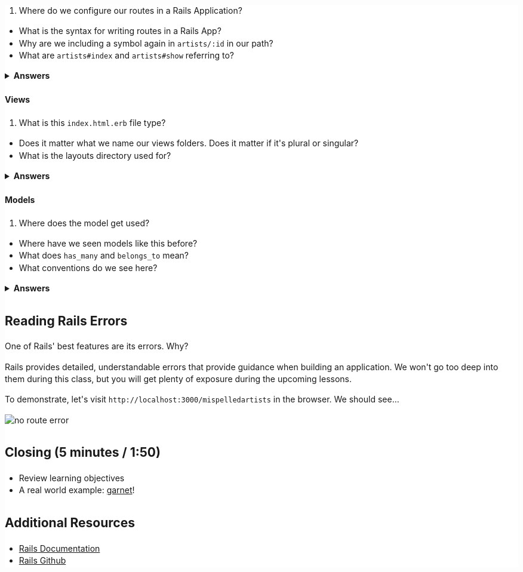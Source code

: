 1. Where do we configure our routes in a Rails Application?
- What is the syntax for writing routes in a Rails App?
- Why are we including a symbol again in `artists/:id` in our path?
- What are `artists#index` and `artists#show` referring to?

<details><summary><strong>Answers</strong></summary></details>

#### Views

1. What is this `index.html.erb` file type?
- Does it matter what we name our views folders. Does it matter if it's plural or singular?
- What is the layouts directory used for?

<details><summary><strong>Answers</strong></summary></details>

#### Models

1. Where does the model get used?
- Where have we seen models like this before?
- What does `has_many` and `belongs_to` mean?
- What conventions do we see here?

<details><summary><strong>Answers</strong></summary></details>

## Reading Rails Errors

One of Rails' best features are its errors. Why?

Rails provides detailed, understandable errors that provide guidance when building an application. We won't go too deep into them during
this class, but you will get plenty of exposure during the upcoming lessons.

To demonstrate, let's visit `http://localhost:3000/mispelledartists` in the browser. We should see...

![no route error](images/no_route.png)

## Closing (5 minutes / 1:50)

* Review learning objectives
* A real world example: [garnet](https://github.com/ga-dc/garnet)!

## Additional Resources
- [Rails Documentation](http://api.rubyonrails.org/)
- [Rails Github](https://github.com/rails/rails)
